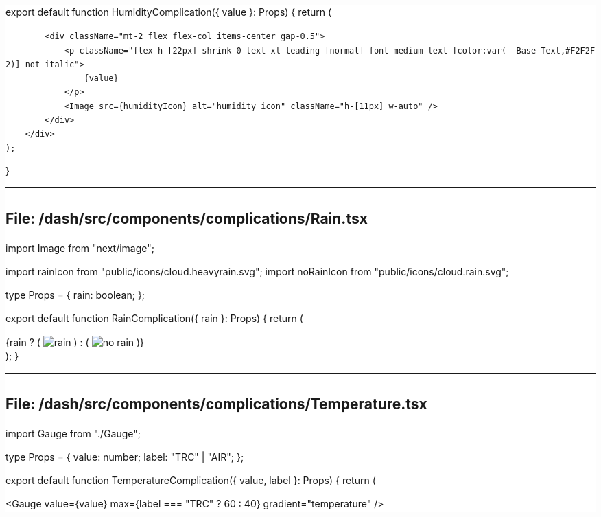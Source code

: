 export default function HumidityComplication({ value }: Props) {
	return (
		<div className="relative flex h-[55px] w-[55px] items-center justify-center rounded-full bg-black">
			<Gauge value={value} max={100} gradient="humidity" />

			<div className="mt-2 flex flex-col items-center gap-0.5">
				<p className="flex h-[22px] shrink-0 text-xl leading-[normal] font-medium text-[color:var(--Base-Text,#F2F2F2)] not-italic">
					{value}
				</p>
				<Image src={humidityIcon} alt="humidity icon" className="h-[11px] w-auto" />
			</div>
		</div>
	);
}



---
File: /dash/src/components/complications/Rain.tsx
---

import Image from "next/image";

import rainIcon from "public/icons/cloud.heavyrain.svg";
import noRainIcon from "public/icons/cloud.rain.svg";

type Props = {
	rain: boolean;
};

export default function RainComplication({ rain }: Props) {
	return (
		<div className="relative flex h-[55px] w-[55px] items-center justify-center rounded-full bg-black">
			{rain ? (
				<Image src={rainIcon} alt="rain" className="h-[25px] w-auto" />
			) : (
				<Image src={noRainIcon} alt="no rain" className="h-[25px] w-auto" />
			)}
		</div>
	);
}



---
File: /dash/src/components/complications/Temperature.tsx
---

import Gauge from "./Gauge";

type Props = {
	value: number;
	label: "TRC" | "AIR";
};

export default function TemperatureComplication({ value, label }: Props) {
	return (
		<div className="relative flex h-[55px] w-[55px] items-center justify-center rounded-full bg-black">
			<Gauge value={value} max={label === "TRC" ? 60 : 40} gradient="temperature" />

